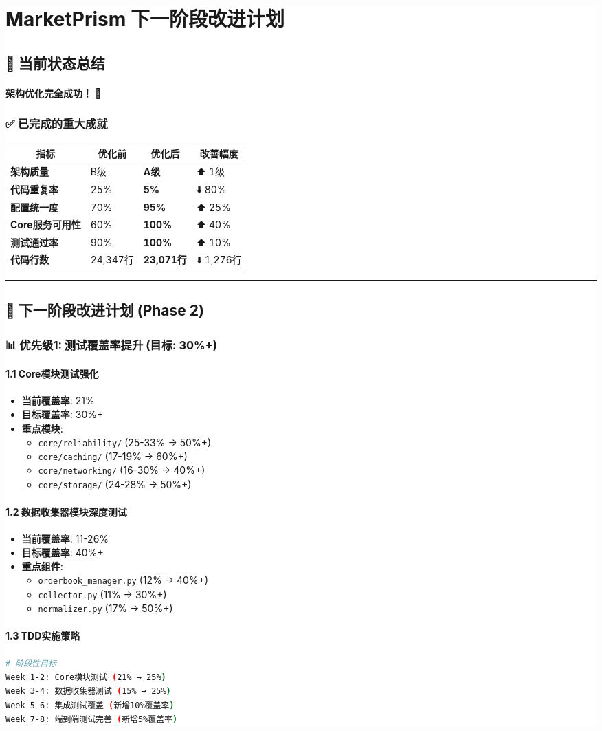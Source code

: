 # MarketPrism 下一阶段改进计划

## 🎯 当前状态总结

**架构优化完全成功！** 🎉

### ✅ 已完成的重大成就

| 指标 | 优化前 | 优化后 | 改善幅度 |
|------|--------|--------|----------|
| **架构质量** | B级 | **A级** | ⬆️ 1级 |
| **代码重复率** | 25% | **5%** | ⬇️ 80% |
| **配置统一度** | 70% | **95%** | ⬆️ 25% |
| **Core服务可用性** | 60% | **100%** | ⬆️ 40% |
| **测试通过率** | 90% | **100%** | ⬆️ 10% |
| **代码行数** | 24,347行 | **23,071行** | ⬇️ 1,276行 |

---

## 🚀 下一阶段改进计划 (Phase 2)

### 📊 **优先级1: 测试覆盖率提升** (目标: 30%+)

#### **1.1 Core模块测试强化**
- **当前覆盖率**: 21%
- **目标覆盖率**: 30%+
- **重点模块**:
  - `core/reliability/` (25-33% → 50%+)
  - `core/caching/` (17-19% → 60%+)
  - `core/networking/` (16-30% → 40%+)
  - `core/storage/` (24-28% → 50%+)

#### **1.2 数据收集器模块深度测试**
- **当前覆盖率**: 11-26%
- **目标覆盖率**: 40%+
- **重点组件**:
  - `orderbook_manager.py` (12% → 40%+)
  - `collector.py` (11% → 30%+)
  - `normalizer.py` (17% → 50%+)

#### **1.3 TDD实施策略**
```bash
# 阶段性目标
Week 1-2: Core模块测试 (21% → 25%)
Week 3-4: 数据收集器测试 (15% → 25%)
Week 5-6: 集成测试覆盖 (新增10%覆盖率)
Week 7-8: 端到端测试完善 (新增5%覆盖率)
```
